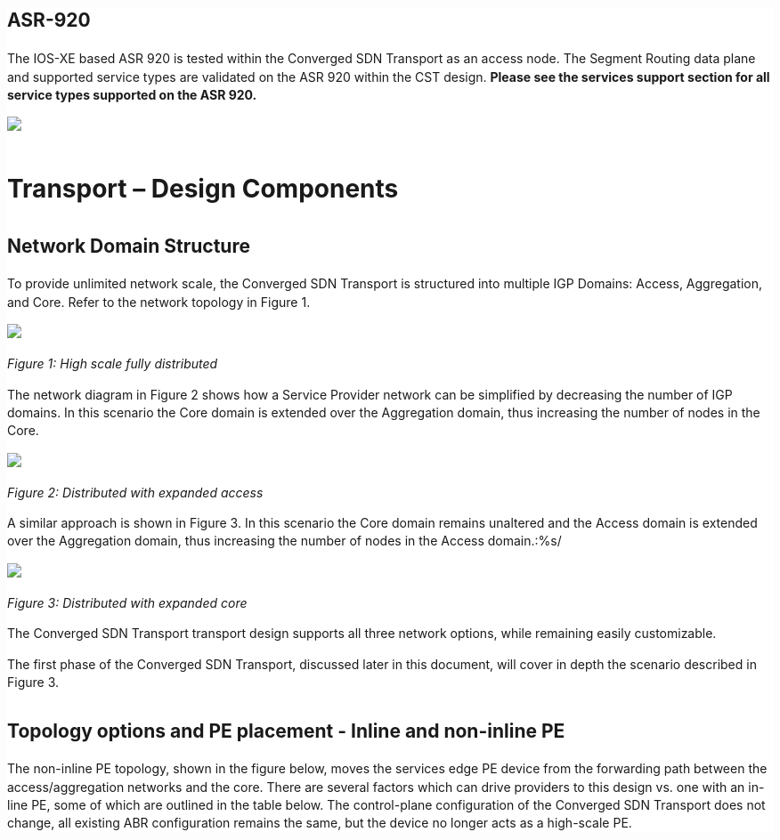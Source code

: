 
## ASR-920 
The IOS-XE based ASR 920 is tested within the Converged SDN Transport as an access node. The Segment Routing data plane and supported service types are validated 
on the ASR 920 within the CST design. <b>Please see the services support section for all service types supported on the ASR 920. </b>  

![](http://xrdocs.io/design/images/cmf-hld/cst-hw-asr920.png)

# Transport – Design Components  
    
## Network Domain Structure 

To provide unlimited network scale, the  Converged SDN Transport is
structured into multiple IGP Domains: Access, Aggregation, and Core.
Refer to the network topology in Figure 1.

![](http://xrdocs.io/design/images/cmf-hld/cmf-high-scale-distributed.png)

_Figure 1: High scale fully distributed_ 

The network diagram in Figure 2 shows how a Service Provider network can
be simplified by decreasing the number of IGP domains. In this scenario
the Core domain is extended over the Aggregation domain, thus increasing
the number of nodes in the
Core.

![](http://xrdocs.io/design/images/cmf-hld/cmf-expanded-core.png)

_Figure 2: Distributed with expanded access_ 

A similar approach is shown in Figure 3. In this scenario the Core
domain remains unaltered and the Access domain is extended over the
Aggregation domain, thus increasing the number of nodes in the Access
domain.:%s/

![](http://xrdocs.io/design/images/cmf-hld/cmf-expanded-access.png)

_Figure 3: Distributed with expanded core_ 

The  Converged SDN Transport transport design supports all three network
options, while remaining easily customizable.

The first phase of the  Converged SDN Transport, discussed later in this
document, will cover in depth the scenario described in Figure 3.

## Topology options and PE placement - Inline and non-inline PE 

The non-inline PE topology, shown in the figure below, moves the services edge PE device from the forwarding path between the access/aggregation networks and the core.  There are several factors which can drive providers to this design vs. one with an in-line PE, some of which are outlined in the table below. The control-plane configuration of the Converged SDN Transport does not change, all existing ABR configuration remains the same, but the device no longer acts as a high-scale PE.    
